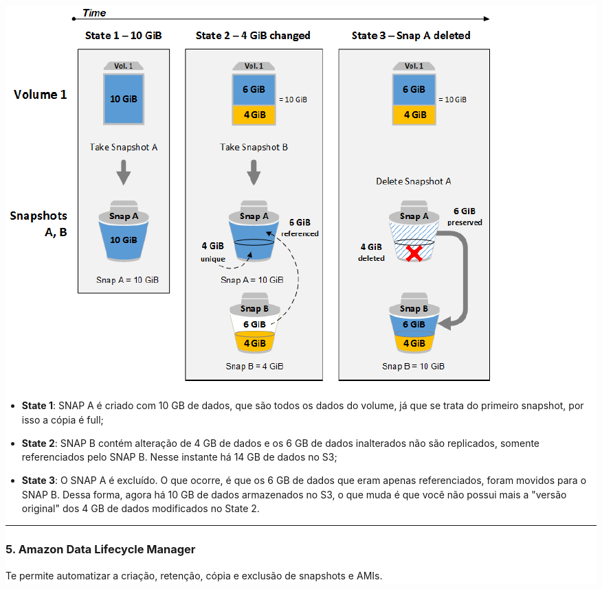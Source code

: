![](imagens/ebs-snapshot-2.png)

- **State 1**: SNAP A é criado com 10 GB de dados, que são todos os dados do volume, já que se trata do primeiro snapshot, por isso a cópia é full;

- **State 2**: SNAP B contém alteração de 4 GB de dados e os 6 GB de dados inalterados não são replicados, somente referenciados pelo SNAP B. Nesse instante há 14 GB de dados no S3;

- **State 3**: O SNAP A é excluído. O que ocorre, é que os 6 GB de dados que eram apenas referenciados, foram movidos para o SNAP B. Dessa forma, agora há 10 GB de dados armazenados no S3, o que muda é que você não possui mais a "versão original" dos 4 GB de dados modificados no State 2.

---

### 5. Amazon Data Lifecycle Manager

Te permite automatizar a criação, retenção, cópia e exclusão de snapshots e AMIs.
